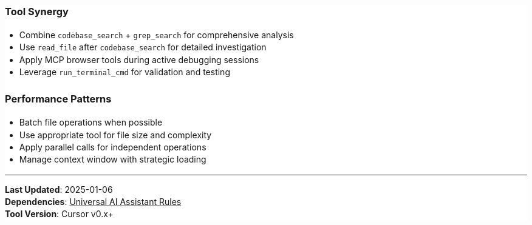 ### Tool Synergy

- Combine `codebase_search` + `grep_search` for comprehensive analysis
- Use `read_file` after `codebase_search` for detailed investigation
- Apply MCP browser tools during active debugging sessions
- Leverage `run_terminal_cmd` for validation and testing

### Performance Patterns

- Batch file operations when possible
- Use appropriate tool for file size and complexity
- Apply parallel calls for independent operations
- Manage context window with strategic loading

---

**Last Updated**: 2025-01-06  
**Dependencies**: [Universal AI Assistant Rules](./universal-ai-rules.md)  
**Tool Version**: Cursor v0.x+
